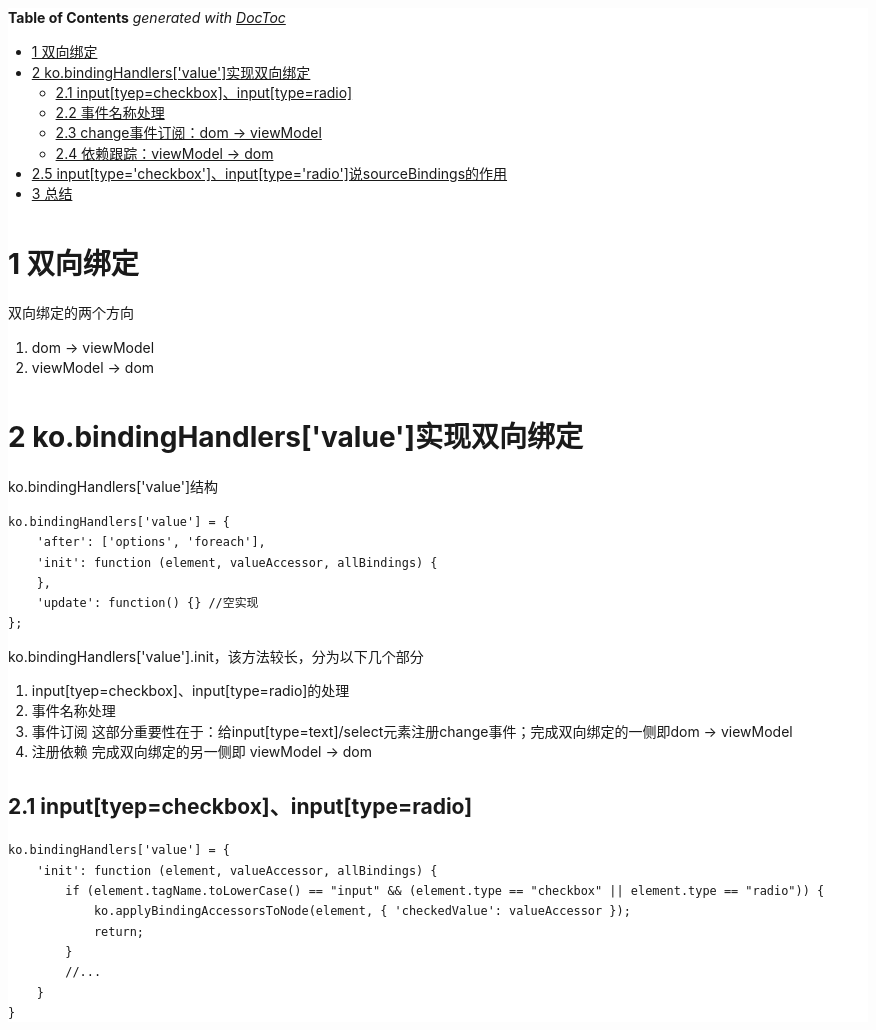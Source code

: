 

**Table of Contents**  *generated with [DocToc](https://github.com/thlorenz/doctoc)*

- [1 双向绑定](#1-%E5%8F%8C%E5%90%91%E7%BB%91%E5%AE%9A)
- [2 ko.bindingHandlers['value']实现双向绑定](#2-kobindinghandlersvalue%E5%AE%9E%E7%8E%B0%E5%8F%8C%E5%90%91%E7%BB%91%E5%AE%9A)
  - [2.1 input[tyep=checkbox]、input[type=radio]](#21-inputtyepcheckboxinputtyperadio)
  - [2.2 事件名称处理](#22-%E4%BA%8B%E4%BB%B6%E5%90%8D%E7%A7%B0%E5%A4%84%E7%90%86)
  - [2.3 change事件订阅：dom -> viewModel](#23-change%E4%BA%8B%E4%BB%B6%E8%AE%A2%E9%98%85dom---viewmodel)
  - [2.4 依赖跟踪：viewModel -> dom](#24-%E4%BE%9D%E8%B5%96%E8%B7%9F%E8%B8%AAviewmodel---dom)
- [2.5 input[type='checkbox']、input[type='radio']说sourceBindings的作用](#25-inputtypecheckboxinputtyperadio%E8%AF%B4sourcebindings%E7%9A%84%E4%BD%9C%E7%94%A8)
- [3 总结](#3-%E6%80%BB%E7%BB%93)



# 1 双向绑定
双向绑定的两个方向
1. dom -> viewModel 
2. viewModel -> dom 

# 2 ko.bindingHandlers['value']实现双向绑定 
ko.bindingHandlers['value']结构
```
ko.bindingHandlers['value'] = {
    'after': ['options', 'foreach'],
    'init': function (element, valueAccessor, allBindings) {
    },
    'update': function() {} //空实现
};
```

ko.bindingHandlers['value'].init，该方法较长，分为以下几个部分
1. input[tyep=checkbox]、input[type=radio]的处理
2. 事件名称处理
3. 事件订阅 
这部分重要性在于：给input[type=text]/select元素注册change事件；完成双向绑定的一侧即dom -> viewModel
4. 注册依赖 
完成双向绑定的另一侧即 viewModel -> dom

## 2.1 input[tyep=checkbox]、input[type=radio]
```
ko.bindingHandlers['value'] = { 
    'init': function (element, valueAccessor, allBindings) { 
        if (element.tagName.toLowerCase() == "input" && (element.type == "checkbox" || element.type == "radio")) {
            ko.applyBindingAccessorsToNode(element, { 'checkedValue': valueAccessor });
            return;
        } 
        //...
    }
}
```
